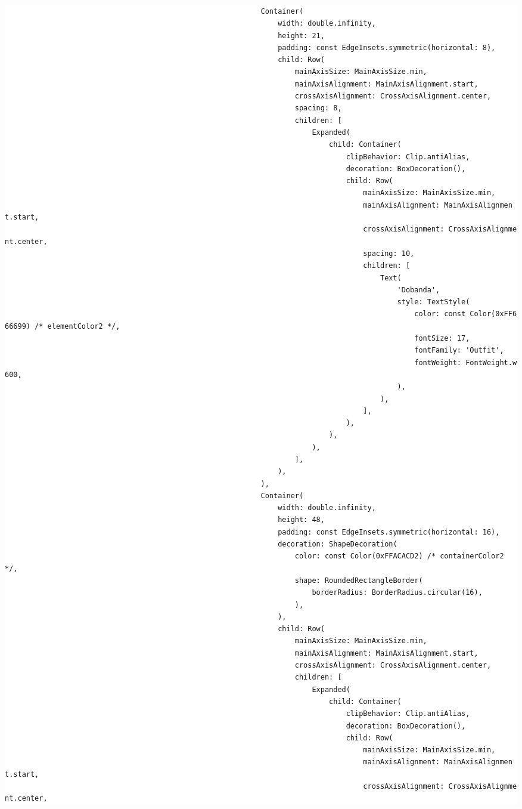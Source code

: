                                                                 Container(
                                                                    width: double.infinity,
                                                                    height: 21,
                                                                    padding: const EdgeInsets.symmetric(horizontal: 8),
                                                                    child: Row(
                                                                        mainAxisSize: MainAxisSize.min,
                                                                        mainAxisAlignment: MainAxisAlignment.start,
                                                                        crossAxisAlignment: CrossAxisAlignment.center,
                                                                        spacing: 8,
                                                                        children: [
                                                                            Expanded(
                                                                                child: Container(
                                                                                    clipBehavior: Clip.antiAlias,
                                                                                    decoration: BoxDecoration(),
                                                                                    child: Row(
                                                                                        mainAxisSize: MainAxisSize.min,
                                                                                        mainAxisAlignment: MainAxisAlignment.start,
                                                                                        crossAxisAlignment: CrossAxisAlignment.center,
                                                                                        spacing: 10,
                                                                                        children: [
                                                                                            Text(
                                                                                                'Dobanda',
                                                                                                style: TextStyle(
                                                                                                    color: const Color(0xFF666699) /* elementColor2 */,
                                                                                                    fontSize: 17,
                                                                                                    fontFamily: 'Outfit',
                                                                                                    fontWeight: FontWeight.w600,
                                                                                                ),
                                                                                            ),
                                                                                        ],
                                                                                    ),
                                                                                ),
                                                                            ),
                                                                        ],
                                                                    ),
                                                                ),
                                                                Container(
                                                                    width: double.infinity,
                                                                    height: 48,
                                                                    padding: const EdgeInsets.symmetric(horizontal: 16),
                                                                    decoration: ShapeDecoration(
                                                                        color: const Color(0xFFACACD2) /* containerColor2 */,
                                                                        shape: RoundedRectangleBorder(
                                                                            borderRadius: BorderRadius.circular(16),
                                                                        ),
                                                                    ),
                                                                    child: Row(
                                                                        mainAxisSize: MainAxisSize.min,
                                                                        mainAxisAlignment: MainAxisAlignment.start,
                                                                        crossAxisAlignment: CrossAxisAlignment.center,
                                                                        children: [
                                                                            Expanded(
                                                                                child: Container(
                                                                                    clipBehavior: Clip.antiAlias,
                                                                                    decoration: BoxDecoration(),
                                                                                    child: Row(
                                                                                        mainAxisSize: MainAxisSize.min,
                                                                                        mainAxisAlignment: MainAxisAlignment.start,
                                                                                        crossAxisAlignment: CrossAxisAlignment.center,